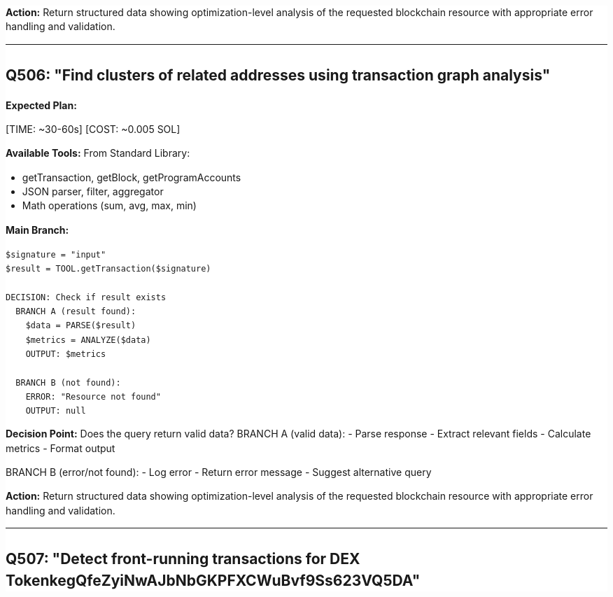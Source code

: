 **Action:**
Return structured data showing optimization-level analysis of the requested blockchain resource with appropriate error handling and validation.

---

## Q506: "Find clusters of related addresses using transaction graph analysis"

**Expected Plan:**

[TIME: ~30-60s] [COST: ~0.005 SOL]

**Available Tools:**
From Standard Library:
  - getTransaction, getBlock, getProgramAccounts
  - JSON parser, filter, aggregator
  - Math operations (sum, avg, max, min)

**Main Branch:**
```
$signature = "input"
$result = TOOL.getTransaction($signature)

DECISION: Check if result exists
  BRANCH A (result found):
    $data = PARSE($result)
    $metrics = ANALYZE($data)
    OUTPUT: $metrics

  BRANCH B (not found):
    ERROR: "Resource not found"
    OUTPUT: null
```

**Decision Point:** Does the query return valid data?
  BRANCH A (valid data):
    - Parse response
    - Extract relevant fields
    - Calculate metrics
    - Format output

  BRANCH B (error/not found):
    - Log error
    - Return error message
    - Suggest alternative query

**Action:**
Return structured data showing optimization-level analysis of the requested blockchain resource with appropriate error handling and validation.

---

## Q507: "Detect front-running transactions for DEX TokenkegQfeZyiNwAJbNbGKPFXCWuBvf9Ss623VQ5DA"
